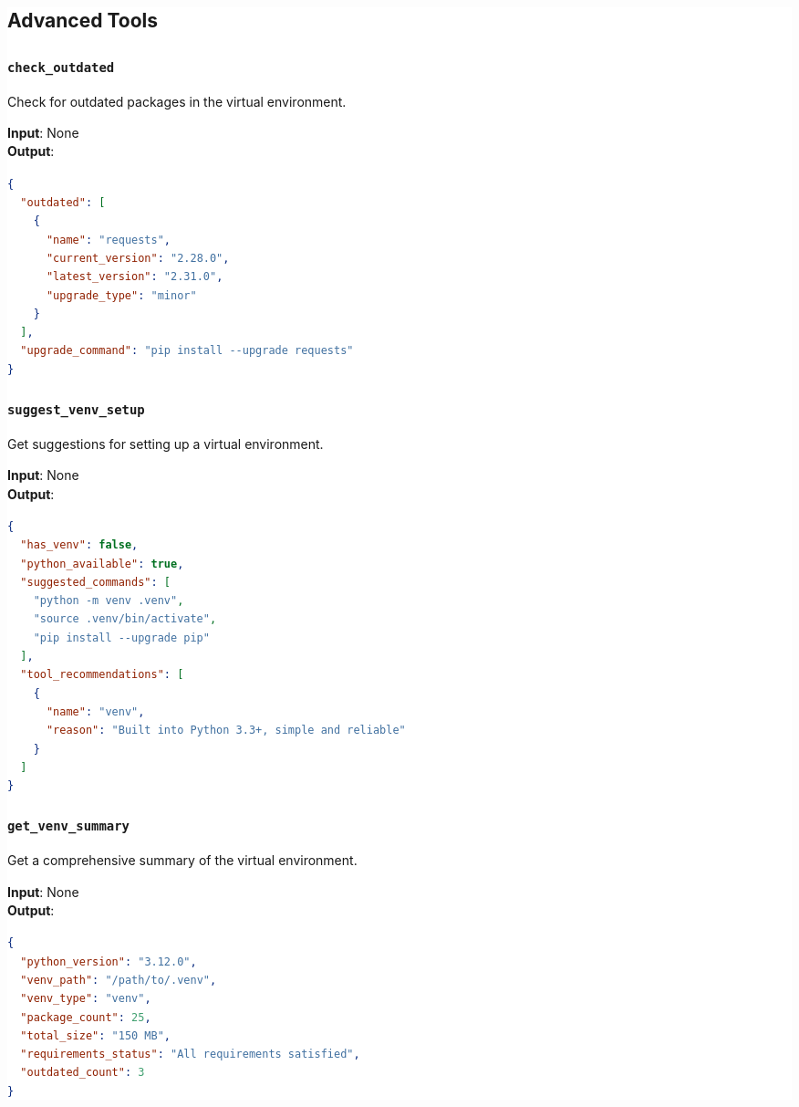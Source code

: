 ## Advanced Tools

### `check_outdated`
Check for outdated packages in the virtual environment.

**Input**: None  
**Output**:
```json
{
  "outdated": [
    {
      "name": "requests",
      "current_version": "2.28.0",
      "latest_version": "2.31.0",
      "upgrade_type": "minor"
    }
  ],
  "upgrade_command": "pip install --upgrade requests"
}
```

### `suggest_venv_setup`
Get suggestions for setting up a virtual environment.

**Input**: None  
**Output**:
```json
{
  "has_venv": false,
  "python_available": true,
  "suggested_commands": [
    "python -m venv .venv",
    "source .venv/bin/activate",
    "pip install --upgrade pip"
  ],
  "tool_recommendations": [
    {
      "name": "venv",
      "reason": "Built into Python 3.3+, simple and reliable"
    }
  ]
}
```

### `get_venv_summary`
Get a comprehensive summary of the virtual environment.

**Input**: None  
**Output**:
```json
{
  "python_version": "3.12.0",
  "venv_path": "/path/to/.venv",
  "venv_type": "venv",
  "package_count": 25,
  "total_size": "150 MB",
  "requirements_status": "All requirements satisfied",
  "outdated_count": 3
}
```
